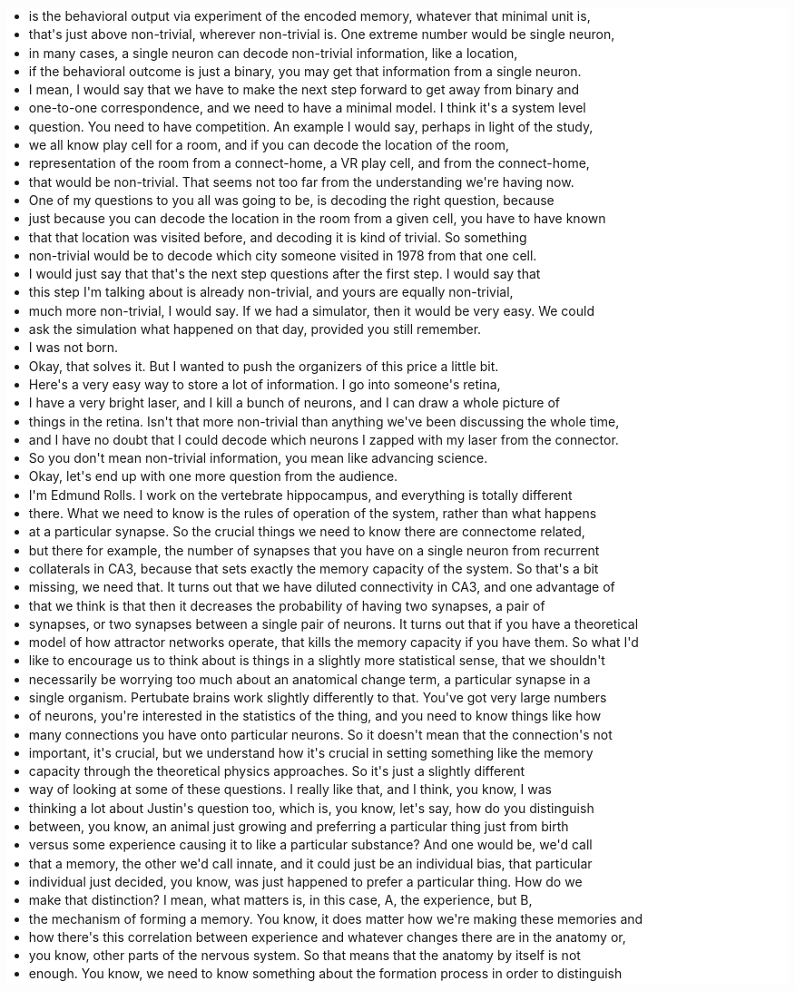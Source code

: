 *  is the behavioral output via experiment of the encoded memory, whatever that minimal unit is,
*  that's just above non-trivial, wherever non-trivial is. One extreme number would be single neuron,
*  in many cases, a single neuron can decode non-trivial information, like a location,
*  if the behavioral outcome is just a binary, you may get that information from a single neuron.
*  I mean, I would say that we have to make the next step forward to get away from binary and
*  one-to-one correspondence, and we need to have a minimal model. I think it's a system level
*  question. You need to have competition. An example I would say, perhaps in light of the study,
*  we all know play cell for a room, and if you can decode the location of the room,
*  representation of the room from a connect-home, a VR play cell, and from the connect-home,
*  that would be non-trivial. That seems not too far from the understanding we're having now.
*  One of my questions to you all was going to be, is decoding the right question, because
*  just because you can decode the location in the room from a given cell, you have to have known
*  that that location was visited before, and decoding it is kind of trivial. So something
*  non-trivial would be to decode which city someone visited in 1978 from that one cell.
*  I would just say that that's the next step questions after the first step. I would say that
*  this step I'm talking about is already non-trivial, and yours are equally non-trivial,
*  much more non-trivial, I would say. If we had a simulator, then it would be very easy. We could
*  ask the simulation what happened on that day, provided you still remember.
*  I was not born.
*  Okay, that solves it. But I wanted to push the organizers of this price a little bit.
*  Here's a very easy way to store a lot of information. I go into someone's retina,
*  I have a very bright laser, and I kill a bunch of neurons, and I can draw a whole picture of
*  things in the retina. Isn't that more non-trivial than anything we've been discussing the whole time,
*  and I have no doubt that I could decode which neurons I zapped with my laser from the connector.
*  So you don't mean non-trivial information, you mean like advancing science.
*  Okay, let's end up with one more question from the audience.
*  I'm Edmund Rolls. I work on the vertebrate hippocampus, and everything is totally different
*  there. What we need to know is the rules of operation of the system, rather than what happens
*  at a particular synapse. So the crucial things we need to know there are connectome related,
*  but there for example, the number of synapses that you have on a single neuron from recurrent
*  collaterals in CA3, because that sets exactly the memory capacity of the system. So that's a bit
*  missing, we need that. It turns out that we have diluted connectivity in CA3, and one advantage of
*  that we think is that then it decreases the probability of having two synapses, a pair of
*  synapses, or two synapses between a single pair of neurons. It turns out that if you have a theoretical
*  model of how attractor networks operate, that kills the memory capacity if you have them. So what I'd
*  like to encourage us to think about is things in a slightly more statistical sense, that we shouldn't
*  necessarily be worrying too much about an anatomical change term, a particular synapse in a
*  single organism. Pertubate brains work slightly differently to that. You've got very large numbers
*  of neurons, you're interested in the statistics of the thing, and you need to know things like how
*  many connections you have onto particular neurons. So it doesn't mean that the connection's not
*  important, it's crucial, but we understand how it's crucial in setting something like the memory
*  capacity through the theoretical physics approaches. So it's just a slightly different
*  way of looking at some of these questions. I really like that, and I think, you know, I was
*  thinking a lot about Justin's question too, which is, you know, let's say, how do you distinguish
*  between, you know, an animal just growing and preferring a particular thing just from birth
*  versus some experience causing it to like a particular substance? And one would be, we'd call
*  that a memory, the other we'd call innate, and it could just be an individual bias, that particular
*  individual just decided, you know, was just happened to prefer a particular thing. How do we
*  make that distinction? I mean, what matters is, in this case, A, the experience, but B,
*  the mechanism of forming a memory. You know, it does matter how we're making these memories and
*  how there's this correlation between experience and whatever changes there are in the anatomy or,
*  you know, other parts of the nervous system. So that means that the anatomy by itself is not
*  enough. You know, we need to know something about the formation process in order to distinguish